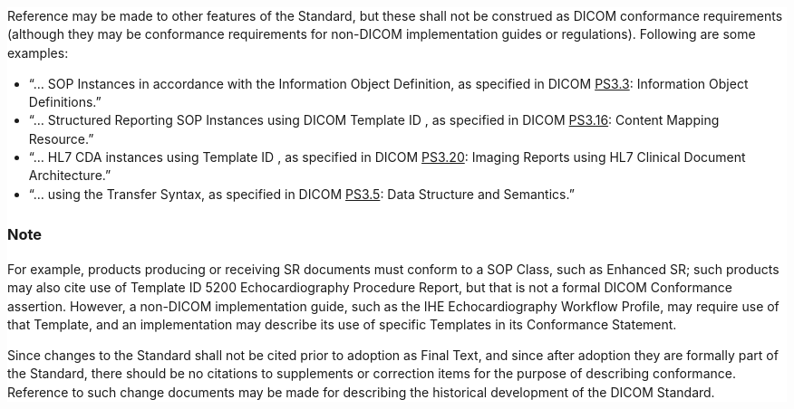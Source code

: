 Reference may be made to other features of the Standard, but these shall not be construed
 as DICOM conformance requirements (although they may be conformance requirements for non-DICOM
 implementation guides or regulations). Following are some examples:

* “… SOP Instances in accordance with the <name> Information Object Definition, as
 specified in DICOM [PS3.3](part03.html#PS3.3): Information Object Definitions.”
* “… Structured Reporting SOP Instances using DICOM Template ID <number and name>, as
 specified in DICOM [PS3.16](part16.html#PS3.16): Content Mapping Resource.”
* “… HL7 CDA instances using Template ID <identifier and name>, as specified in DICOM [PS3.20](part20.html#PS3.20): Imaging Reports using HL7 Clinical Document Architecture.”
* “… using the <name> Transfer Syntax, as specified in DICOM [PS3.5](part05.html#PS3.5): Data Structure and
 Semantics.”

### Note

For example, products producing or receiving SR documents must conform to a SOP Class, such as Enhanced SR;
 such products may also cite use of Template ID 5200 Echocardiography Procedure Report, but that is not a formal DICOM Conformance assertion.
 However, a non-DICOM implementation guide, such as the IHE Echocardiography Workflow Profile, may require use of that Template,
 and an implementation may describe its use of specific Templates in its Conformance Statement.

Since changes to the Standard shall not be cited prior to adoption as Final Text, and
 since after adoption they are formally part of the Standard, there should be no citations to
 supplements or correction items for the purpose of describing conformance. Reference to such
 change documents may be made for describing the historical development of the DICOM
 Standard.

